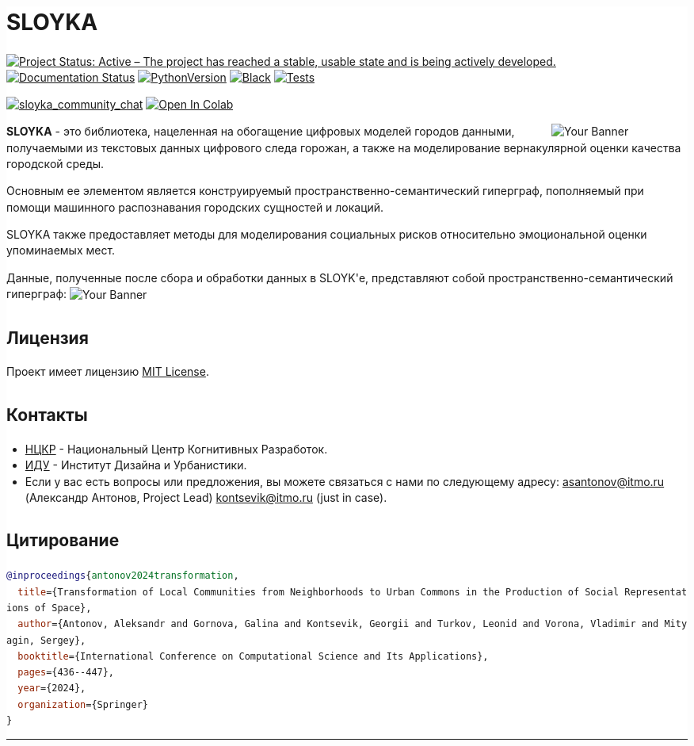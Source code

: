 # SLOYKA
[![Project Status: Active – The project has reached a stable, usable state and is being actively developed.](https://www.repostatus.org/badges/latest/active.svg)](https://www.repostatus.org/#active)
[![Documentation Status](https://readthedocs.org/projects/sloyka/badge/?version=latest)](https://sloyka.readthedocs.io/ru/latest/?badge=latest)
[![PythonVersion](https://img.shields.io/badge/python-3.11-blue)](https://pypi.org/project/scikit-learn/)
[![Black](https://img.shields.io/badge/code%20style-black-000000.svg)](https://github.com/psf/black)
[![Tests](https://github.com/GeorgeKontsevik/sloyka/actions/workflows/2dev_ci_on_pr.yaml/badge.svg?branch=dev)](https://github.com/GeorgeKontsevik/sloyka/actions/workflows/2dev_ci_on_pr.yaml)

[![sloyka_community_chat](https://img.shields.io/badge/-community-blue?logo=telegram)](https://t.me/sloyka_community)
[![Open In Colab](https://colab.research.google.com/assets/colab-badge.svg)](https://colab.research.google.com/drive/1wCUJAqlq9GMKw1wpTsWrzYwr10pWDeHv?usp=sharing)

<img align="right" src="docs/logo/logo.png" alt="Your Banner" width="20%">

**SLOYKA** - это библиотека, нацеленная на обогащение цифровых моделей городов данными, получаемыми из текстовых данных цифрового следа горожан, 
а также на моделирование вернакулярной оценки качества городской среды.

Основным ее элементом является конструируемый 
пространственно-семантический гиперграф, пополняемый при помощи машинного распознавания городских сущностей и локаций.

SLOYKA также предоставляет методы для моделирования
социальных рисков относительно эмоциональной оценки упоминаемых мест.


Данные, полученные после сбора и обработки данных в SLOYK'е, представляют собой пространственно-семантический гиперграф:
<img align="center" src="images/gexample.png" alt="Your Banner" width="100%">



## Лицензия

Проект имеет лицензию [MIT License](./LICENSE).

## Контакты

- [НЦКР](https://actcognitive.org/o-tsentre/kontakty) - Национальный Центр Когнитивных Разработок.
- [ИДУ](https://idu.itmo.ru/en/contacts/contacts.htm) - Институт Дизайна и Урбанистики.
- Если у вас есть вопросы или предложения, вы можете связаться с нами по следующему адресу:
asantonov@itmo.ru (Александр Антонов, Project Lead)
kontsevik@itmo.ru (just in case).

## Цитирование

``` bibtex
@inproceedings{antonov2024transformation,
  title={Transformation of Local Communities from Neighborhoods to Urban Commons in the Production of Social Representations of Space},
  author={Antonov, Aleksandr and Gornova, Galina and Kontsevik, Georgii and Turkov, Leonid and Vorona, Vladimir and Mityagin, Sergey},
  booktitle={International Conference on Computational Science and Its Applications},
  pages={436--447},
  year={2024},
  organization={Springer}
}
```
---
